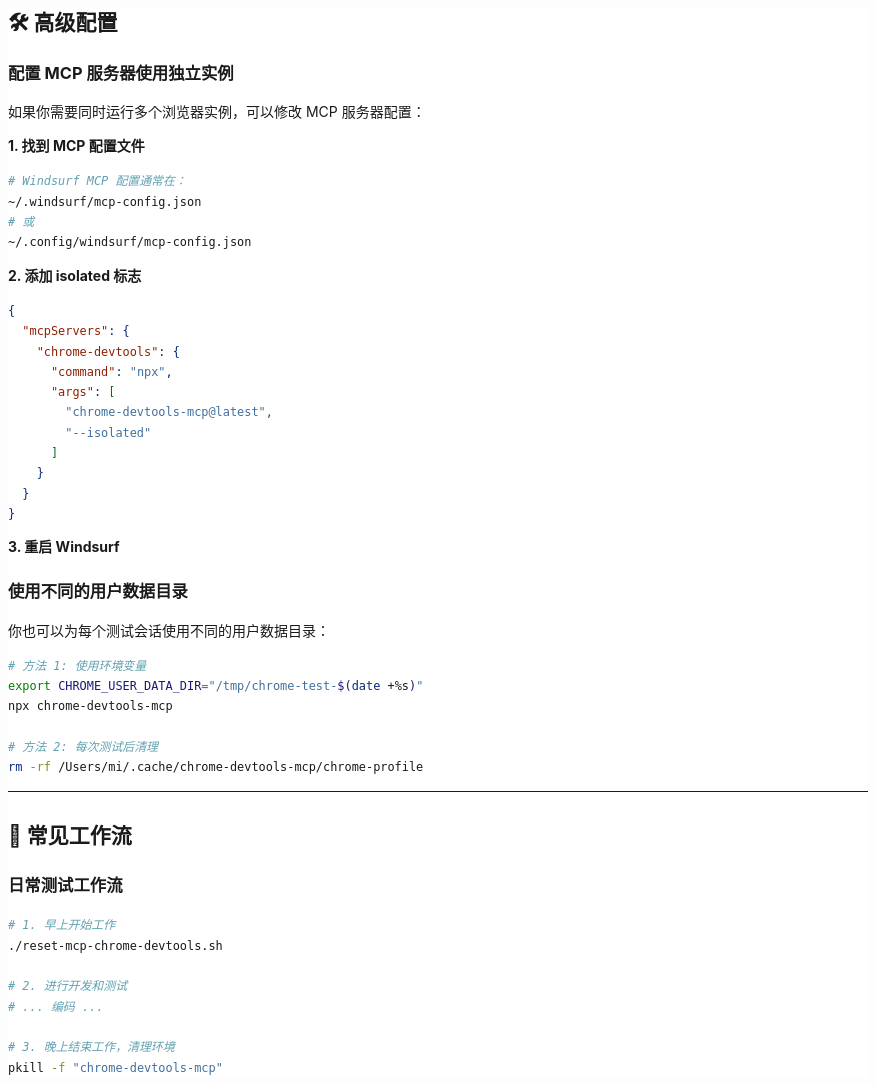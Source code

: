 
## 🛠️ 高级配置

### 配置 MCP 服务器使用独立实例

如果你需要同时运行多个浏览器实例，可以修改 MCP 服务器配置：

**1. 找到 MCP 配置文件**
```bash
# Windsurf MCP 配置通常在：
~/.windsurf/mcp-config.json
# 或
~/.config/windsurf/mcp-config.json
```

**2. 添加 isolated 标志**
```json
{
  "mcpServers": {
    "chrome-devtools": {
      "command": "npx",
      "args": [
        "chrome-devtools-mcp@latest",
        "--isolated"
      ]
    }
  }
}
```

**3. 重启 Windsurf**

### 使用不同的用户数据目录

你也可以为每个测试会话使用不同的用户数据目录：

```bash
# 方法 1: 使用环境变量
export CHROME_USER_DATA_DIR="/tmp/chrome-test-$(date +%s)"
npx chrome-devtools-mcp

# 方法 2: 每次测试后清理
rm -rf /Users/mi/.cache/chrome-devtools-mcp/chrome-profile
```

---

## 🔄 常见工作流

### 日常测试工作流

```bash
# 1. 早上开始工作
./reset-mcp-chrome-devtools.sh

# 2. 进行开发和测试
# ... 编码 ...

# 3. 晚上结束工作，清理环境
pkill -f "chrome-devtools-mcp"
```
